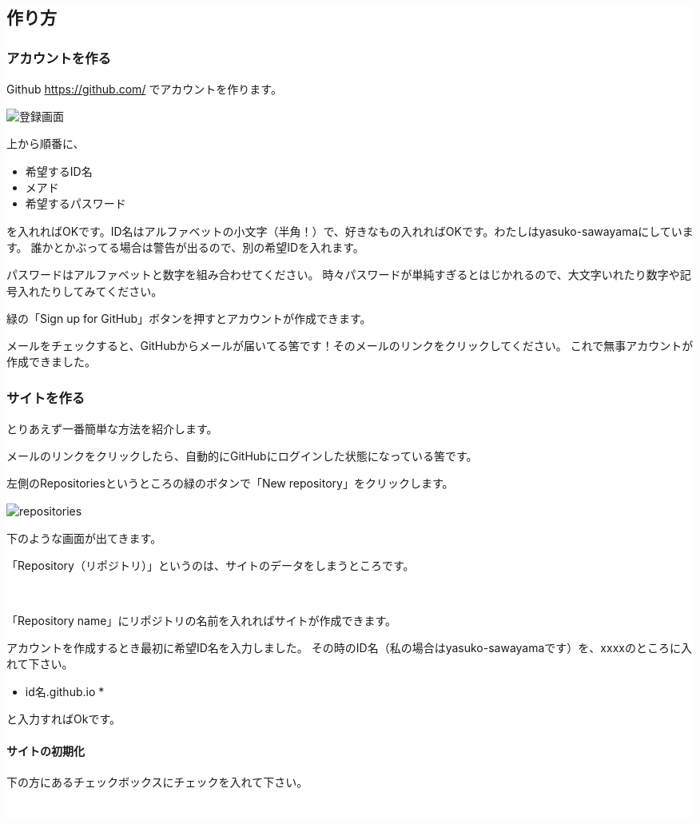 ## 作り方

### アカウントを作る

Github
<https://github.com/>
でアカウントを作ります。

<img src="/mahirunoyume/images/signup.png" alt="登録画面" width="100%"/>

上から順番に、

* 希望するID名
* メアド
* 希望するパスワード

を入れればOKです。ID名はアルファベットの小文字（半角！）で、好きなもの入れればOKです。わたしはyasuko-sawayamaにしています。
誰かとかぶってる場合は警告が出るので、別の希望IDを入れます。

パスワードはアルファベットと数字を組み合わせてください。
時々パスワードが単純すぎるとはじかれるので、大文字いれたり数字や記号入れたりしてみてください。

緑の「Sign up for GitHub」ボタンを押すとアカウントが作成できます。

メールをチェックすると、GitHubからメールが届いてる筈です！そのメールのリンクをクリックしてください。
これで無事アカウントが作成できました。

### サイトを作る

とりあえず一番簡単な方法を紹介します。

メールのリンクをクリックしたら、自動的にGitHubにログインした状態になっている筈です。

左側のRepositoriesというところの緑のボタンで「New repository」をクリックします。

<img src="/mahirunoyume/images/repositries.png" alt="repositories"/>

下のような画面が出てきます。

「Repository（リポジトリ）」というのは、サイトのデータをしまうところです。

<img src="/mahirunoyume/images/create_repository.png" alt="" width="100%"/>

「Repository name」にリポジトリの名前を入れればサイトが作成できます。

アカウントを作成するとき最初に希望ID名を入力しました。
その時のID名（私の場合はyasuko-sawayamaです）を、xxxxのところに入れて下さい。

* id名.github.io *

と入力すればOkです。

#### サイトの初期化

下の方にあるチェックボックスにチェックを入れて下さい。

<img src="https://yasuko-sawayama.github.io/mahirunoyume/images/readme_check.png" alt="" width="100%"/>
